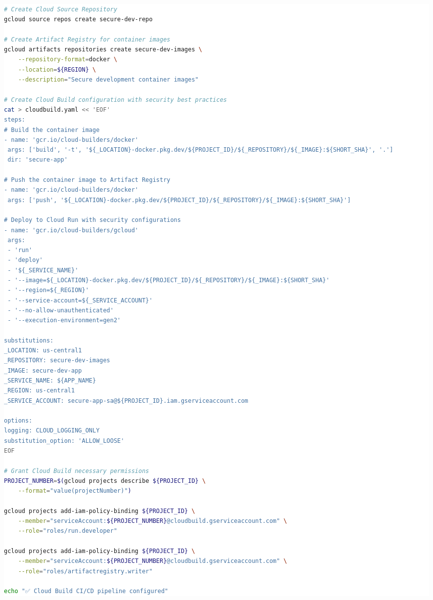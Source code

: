   ```bash
   # Create Cloud Source Repository
   gcloud source repos create secure-dev-repo
   
   # Create Artifact Registry for container images
   gcloud artifacts repositories create secure-dev-images \
       --repository-format=docker \
       --location=${REGION} \
       --description="Secure development container images"
   
   # Create Cloud Build configuration with security best practices
   cat > cloudbuild.yaml << 'EOF'
steps:
  # Build the container image
  - name: 'gcr.io/cloud-builders/docker'
    args: ['build', '-t', '${_LOCATION}-docker.pkg.dev/${PROJECT_ID}/${_REPOSITORY}/${_IMAGE}:${SHORT_SHA}', '.']
    dir: 'secure-app'
  
  # Push the container image to Artifact Registry
  - name: 'gcr.io/cloud-builders/docker'
    args: ['push', '${_LOCATION}-docker.pkg.dev/${PROJECT_ID}/${_REPOSITORY}/${_IMAGE}:${SHORT_SHA}']
  
  # Deploy to Cloud Run with security configurations
  - name: 'gcr.io/cloud-builders/gcloud'
    args:
    - 'run'
    - 'deploy'
    - '${_SERVICE_NAME}'
    - '--image=${_LOCATION}-docker.pkg.dev/${PROJECT_ID}/${_REPOSITORY}/${_IMAGE}:${SHORT_SHA}'
    - '--region=${_REGION}'
    - '--service-account=${_SERVICE_ACCOUNT}'
    - '--no-allow-unauthenticated'
    - '--execution-environment=gen2'

substitutions:
  _LOCATION: us-central1
  _REPOSITORY: secure-dev-images
  _IMAGE: secure-dev-app
  _SERVICE_NAME: ${APP_NAME}
  _REGION: us-central1
  _SERVICE_ACCOUNT: secure-app-sa@${PROJECT_ID}.iam.gserviceaccount.com

options:
  logging: CLOUD_LOGGING_ONLY
  substitution_option: 'ALLOW_LOOSE'
EOF

   # Grant Cloud Build necessary permissions
   PROJECT_NUMBER=$(gcloud projects describe ${PROJECT_ID} \
       --format="value(projectNumber)")
   
   gcloud projects add-iam-policy-binding ${PROJECT_ID} \
       --member="serviceAccount:${PROJECT_NUMBER}@cloudbuild.gserviceaccount.com" \
       --role="roles/run.developer"
   
   gcloud projects add-iam-policy-binding ${PROJECT_ID} \
       --member="serviceAccount:${PROJECT_NUMBER}@cloudbuild.gserviceaccount.com" \
       --role="roles/artifactregistry.writer"
   
   echo "✅ Cloud Build CI/CD pipeline configured"
   ```
